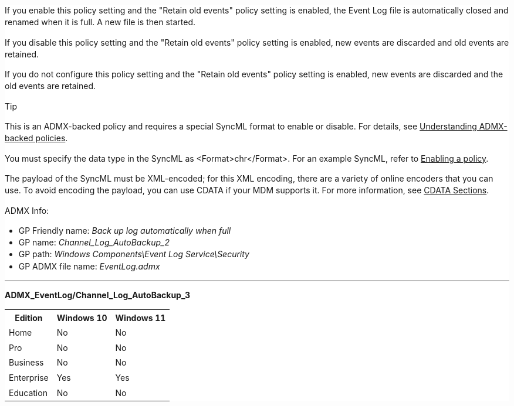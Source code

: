 If you enable this policy setting and the "Retain old events" policy setting is enabled, the Event Log file is automatically closed and renamed when it is full. A new file is then started.

If you disable this policy setting and the "Retain old events" policy setting is enabled, new events are discarded and old events are retained.

If you do not configure this policy setting and the "Retain old events" policy setting is enabled, new events are discarded and the old events are retained.


> [!TIP]
> This is an ADMX-backed policy and requires a special SyncML format to enable or disable. For details, see [Understanding ADMX-backed policies](./understanding-admx-backed-policies.md).
> 
> You must specify the data type in the SyncML as &lt;Format&gt;chr&lt;/Format&gt;. For an example SyncML, refer to [Enabling a policy](./understanding-admx-backed-policies.md#enabling-a-policy).
> 
> The payload of the SyncML must be XML-encoded; for this XML encoding, there are a variety of online encoders that you can use. To avoid encoding the payload, you can use CDATA if your MDM supports it. For more information, see [CDATA Sections](http://www.w3.org/TR/REC-xml/#sec-cdata-sect).


ADMX Info:  
-   GP Friendly name: *Back up log automatically when full*
-   GP name: *Channel_Log_AutoBackup_2*
-   GP path: *Windows Components\Event Log Service\Security*
-   GP ADMX file name: *EventLog.admx*



<hr/>


<a href="" id="admx-eventlog-channel-log-autobackup-3"></a>**ADMX_EventLog/Channel_Log_AutoBackup_3**  


<table>
<tr>
    <th>Edition</th>
    <th>Windows 10</th>
    <th>Windows 11</th>
</tr>
<tr>
    <td>Home</td>
    <td>No</td>
    <td>No</td>
</tr>
<tr>
    <td>Pro</td>
    <td>No</td>
    <td>No</td>
</tr>
<tr>
    <td>Business</td>
    <td>No</td>
    <td>No</td>
</tr>
<tr>
    <td>Enterprise</td>
    <td>Yes</td>
    <td>Yes</td>
</tr>
<tr>
    <td>Education</td>
    <td>No</td>
    <td>No</td>
</tr>
</table>
